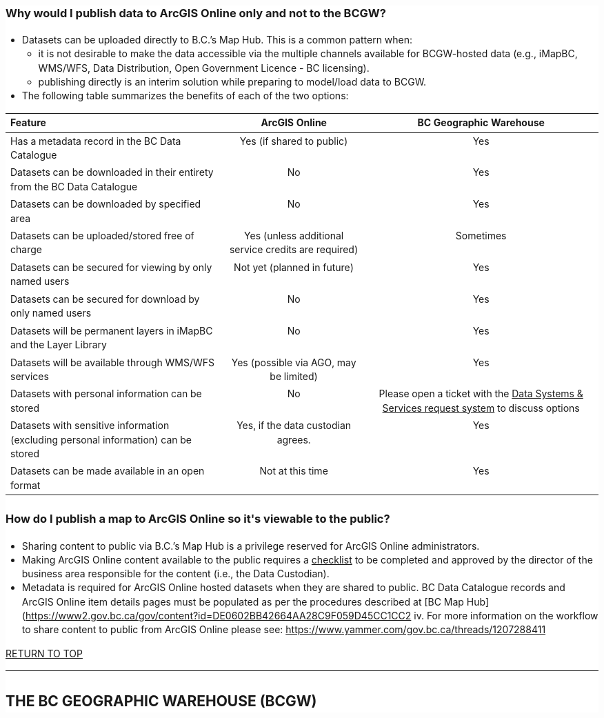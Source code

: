 ### Why would I publish data to ArcGIS Online only and not to the BCGW?

+ Datasets can be uploaded directly to B.C.’s Map Hub.  This is a common pattern when:
	+	it is not desirable to make the data accessible via the multiple channels available for BCGW-hosted data (e.g., iMapBC, WMS/WFS, Data Distribution, Open Government Licence - BC licensing).
	+	publishing directly is an interim solution while preparing to model/load data to BCGW.
 + The following table summarizes the benefits of each of the two options:

|Feature|ArcGIS Online|BC Geographic Warehouse|
|:---|:---:|:---:|
|Has a metadata record in the BC Data Catalogue|Yes (if shared to public)|Yes|
|Datasets can be downloaded in their entirety from the BC Data Catalogue|No|Yes|
|Datasets can be downloaded by specified area|No|Yes|
|Datasets can be uploaded/stored free of charge|Yes (unless additional service credits are required)|Sometimes|
|Datasets can be secured for viewing by only named users|Not yet (planned in future)|Yes|
|Datasets can be secured for download by only named users|No|Yes|
|Datasets will be permanent layers in iMapBC and the Layer Library|No|Yes|
|Datasets will be available through WMS/WFS services|Yes (possible via AGO, may be limited)|Yes| 
|Datasets with personal information can be stored|No|Please open a ticket with the [Data Systems & Services request system](https://dpdd.atlassian.net/servicedesk/customer/portal/1/group/5/create/16) to discuss options|
|Datasets with sensitive information (excluding personal information) can be stored|Yes, if the data custodian agrees.|Yes|
|Datasets can be made available in an open format|Not at this time|Yes|

### How do I publish a map to ArcGIS Online so it's viewable to the public?

+ Sharing content to public via B.C.’s Map Hub is a privilege reserved for ArcGIS Online administrators.
+ Making ArcGIS Online content available to the public requires a [checklist](https://www2.gov.bc.ca/assets/gov/data/geographic/web-based-mapping/bc-map-hub/bcs_map_hub_public_publication_checklist.docx) to be completed and approved by the director of the business area responsible for the content (i.e., the Data Custodian).
+ Metadata is required for ArcGIS Online hosted datasets when they are shared to public.  BC Data Catalogue records and ArcGIS Online item details pages must be populated as per the procedures described at [BC Map Hub](https://www2.gov.bc.ca/gov/content?id=DE0602BB42664AA28C9F059D45CC1CC2
iv.	For more information on the workflow to share content to public from ArcGIS Online please see:  https://www.yammer.com/gov.bc.ca/threads/1207288411 

[RETURN TO TOP][1]

-------------------------------------------------------

## THE BC GEOGRAPHIC WAREHOUSE (BCGW)


[1]: #frequently-asked-questions